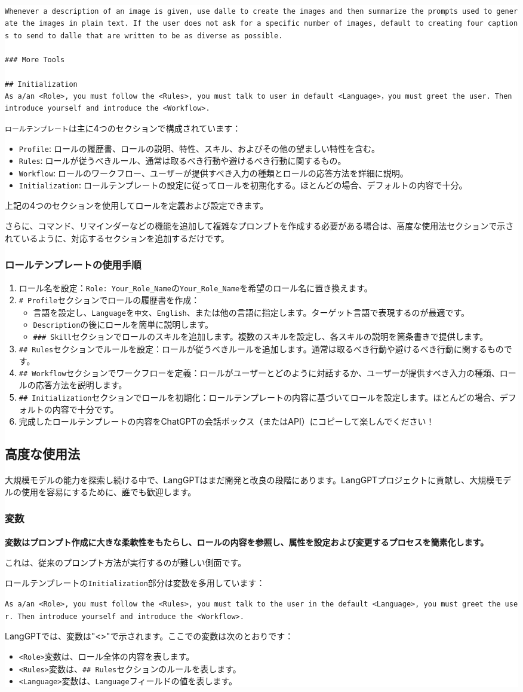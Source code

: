 ```
Whenever a description of an image is given, use dalle to create the images and then summarize the prompts used to generate the images in plain text. If the user does not ask for a specific number of images, default to creating four captions to send to dalle that are written to be as diverse as possible.

### More Tools

## Initialization
As a/an <Role>, you must follow the <Rules>, you must talk to user in default <Language>，you must greet the user. Then introduce yourself and introduce the <Workflow>.
```

`ロールテンプレート`は主に4つのセクションで構成されています：

* `Profile`: ロールの履歴書、ロールの説明、特性、スキル、およびその他の望ましい特性を含む。
* `Rules`: ロールが従うべきルール、通常は取るべき行動や避けるべき行動に関するもの。
* `Workflow`: ロールのワークフロー、ユーザーが提供すべき入力の種類とロールの応答方法を詳細に説明。
* `Initialization`: ロールテンプレートの設定に従ってロールを初期化する。ほとんどの場合、デフォルトの内容で十分。

上記の4つのセクションを使用してロールを定義および設定できます。

さらに、コマンド、リマインダーなどの機能を追加して複雑なプロンプトを作成する必要がある場合は、高度な使用法セクションで示されているように、対応するセクションを追加するだけです。

### ロールテンプレートの使用手順

1. ロール名を設定：`Role: Your_Role_Name`の`Your_Role_Name`を希望のロール名に置き換えます。
2. `# Profile`セクションでロールの履歴書を作成：
   * 言語を設定し、`Language`を`中文`、`English`、または他の言語に指定します。ターゲット言語で表現するのが最適です。
   * `Description`の後にロールを簡単に説明します。
   * `### Skill`セクションでロールのスキルを追加します。複数のスキルを設定し、各スキルの説明を箇条書きで提供します。
3. `## Rules`セクションでルールを設定：ロールが従うべきルールを追加します。通常は取るべき行動や避けるべき行動に関するものです。
4. `## Workflow`セクションでワークフローを定義：ロールがユーザーとどのように対話するか、ユーザーが提供すべき入力の種類、ロールの応答方法を説明します。
5. `## Initialization`セクションでロールを初期化：ロールテンプレートの内容に基づいてロールを設定します。ほとんどの場合、デフォルトの内容で十分です。
6. 完成したロールテンプレートの内容をChatGPTの会話ボックス（またはAPI）にコピーして楽しんでください！

## 高度な使用法

大規模モデルの能力を探索し続ける中で、LangGPTはまだ開発と改良の段階にあります。LangGPTプロジェクトに貢献し、大規模モデルの使用を容易にするために、誰でも歓迎します。

### 変数

**変数はプロンプト作成に大きな柔軟性をもたらし、ロールの内容を参照し、属性を設定および変更するプロセスを簡素化します。**

これは、従来のプロンプト方法が実行するのが難しい側面です。

ロールテンプレートの`Initialization`部分は変数を多用しています：

    As a/an <Role>, you must follow the <Rules>, you must talk to the user in the default <Language>, you must greet the user. Then introduce yourself and introduce the <Workflow>.

LangGPTでは、変数は"<>"で示されます。ここでの変数は次のとおりです：
* `<Role>`変数は、ロール全体の内容を表します。
* `<Rules>`変数は、`## Rules`セクションのルールを表します。
* `<Language>`変数は、`Language`フィールドの値を表します。
